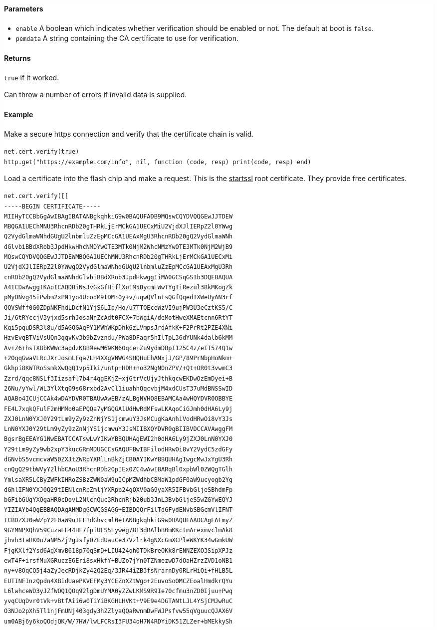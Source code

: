 #### Parameters
- `enable` A boolean which indicates whether verification should be enabled or not. The default at boot is `false`.
- `pemdata` A string containing the CA certificate to use for verification.

#### Returns
`true` if it worked. 

Can throw a number of errors if invalid data is supplied.

#### Example
Make a secure https connection and verify that the certificate chain is valid.
```
net.cert.verify(true)
http.get("https://example.com/info", nil, function (code, resp) print(code, resp) end)
```

Load a certificate into the flash chip and make a request. This is the [startssl](https://startssl.com) root certificate. They provide free
certificates.

```
net.cert.verify([[
-----BEGIN CERTIFICATE-----
MIIHyTCCBbGgAwIBAgIBATANBgkqhkiG9w0BAQUFADB9MQswCQYDVQQGEwJJTDEW
MBQGA1UEChMNU3RhcnRDb20gTHRkLjErMCkGA1UECxMiU2VjdXJlIERpZ2l0YWwg
Q2VydGlmaWNhdGUgU2lnbmluZzEpMCcGA1UEAxMgU3RhcnRDb20gQ2VydGlmaWNh
dGlvbiBBdXRob3JpdHkwHhcNMDYwOTE3MTk0NjM2WhcNMzYwOTE3MTk0NjM2WjB9
MQswCQYDVQQGEwJJTDEWMBQGA1UEChMNU3RhcnRDb20gTHRkLjErMCkGA1UECxMi
U2VjdXJlIERpZ2l0YWwgQ2VydGlmaWNhdGUgU2lnbmluZzEpMCcGA1UEAxMgU3Rh
cnRDb20gQ2VydGlmaWNhdGlvbiBBdXRob3JpdHkwggIiMA0GCSqGSIb3DQEBAQUA
A4ICDwAwggIKAoICAQDBiNsJvGxGfHiflXu1M5DycmLWwTYgIiRezul38kMKogZk
pMyONvg45iPwbm2xPN1yo4UcodM9tDMr0y+v/uqwQVlntsQGfQqedIXWeUyAN3rf
OQVSWff0G0ZDpNKFhdLDcfN1YjS6LIp/Ho/u7TTQEceWzVI9ujPW3U3eCztKS5/C
Ji/6tRYccjV3yjxd5srhJosaNnZcAdt0FCX+7bWgiA/deMotHweXMAEtcnn6RtYT
Kqi5pquDSR3l8u/d5AGOGAqPY1MWhWKpDhk6zLVmpsJrdAfkK+F2PrRt2PZE4XNi
HzvEvqBTViVsUQn3qqvKv3b9bZvzndu/PWa8DFaqr5hIlTpL36dYUNk4dalb6kMM
Av+Z6+hsTXBbKWWc3apdzK8BMewM69KN6Oqce+Zu9ydmDBpI125C4z/eIT574Q1w
+2OqqGwaVLRcJXrJosmLFqa7LH4XXgVNWG4SHQHuEhANxjJ/GP/89PrNbpHoNkm+
Gkhpi8KWTRoSsmkXwQqQ1vp5Iki/untp+HDH+no32NgN0nZPV/+Qt+OR0t3vwmC3
Zzrd/qqc8NSLf3Iizsafl7b4r4qgEKjZ+xjGtrVcUjyJthkqcwEKDwOzEmDyei+B
26Nu/yYwl/WL3YlXtq09s68rxbd2AvCl1iuahhQqcvbjM4xdCUsT37uMdBNSSwID
AQABo4ICUjCCAk4wDAYDVR0TBAUwAwEB/zALBgNVHQ8EBAMCAa4wHQYDVR0OBBYE
FE4L7xqkQFulF2mHMMo0aEPQQa7yMGQGA1UdHwRdMFswLKAqoCiGJmh0dHA6Ly9j
ZXJ0LnN0YXJ0Y29tLm9yZy9zZnNjYS1jcmwuY3JsMCugKaAnhiVodHRwOi8vY3Js
LnN0YXJ0Y29tLm9yZy9zZnNjYS1jcmwuY3JsMIIBXQYDVR0gBIIBVDCCAVAwggFM
BgsrBgEEAYG1NwEBATCCATswLwYIKwYBBQUHAgEWI2h0dHA6Ly9jZXJ0LnN0YXJ0
Y29tLm9yZy9wb2xpY3kucGRmMDUGCCsGAQUFBwIBFilodHRwOi8vY2VydC5zdGFy
dGNvbS5vcmcvaW50ZXJtZWRpYXRlLnBkZjCB0AYIKwYBBQUHAgIwgcMwJxYgU3Rh
cnQgQ29tbWVyY2lhbCAoU3RhcnRDb20pIEx0ZC4wAwIBARqBl0xpbWl0ZWQgTGlh
YmlsaXR5LCByZWFkIHRoZSBzZWN0aW9uICpMZWdhbCBMaW1pdGF0aW9ucyogb2Yg
dGhlIFN0YXJ0Q29tIENlcnRpZmljYXRpb24gQXV0aG9yaXR5IFBvbGljeSBhdmFp
bGFibGUgYXQgaHR0cDovL2NlcnQuc3RhcnRjb20ub3JnL3BvbGljeS5wZGYwEQYJ
YIZIAYb4QgEBBAQDAgAHMDgGCWCGSAGG+EIBDQQrFilTdGFydENvbSBGcmVlIFNT
TCBDZXJ0aWZpY2F0aW9uIEF1dGhvcml0eTANBgkqhkiG9w0BAQUFAAOCAgEAFmyZ
9GYMNPXQhV59CuzaEE44HF7fpiUFS5Eyweg78T3dRAlbB0mKKctmArexmvclmAk8
jhvh3TaHK0u7aNM5Zj2gJsfyOZEdUauCe37Vzlrk4gNXcGmXCPleWKYK34wGmkUW
FjgKXlf2Ysd6AgXmvB618p70qSmD+LIU424oh0TDkBreOKk8rENNZEXO3SipXPJz
ewT4F+irsfMuXGRuczE6Eri8sxHkfY+BUZo7jYn0TZNmezwD7dOaHZrzZVD1oNB1
ny+v8OqCQ5j4aZyJecRDjkZy42Q2Eq/3JR44iZB3fsNrarnDy0RLrHiQi+fHLB5L
EUTINFInzQpdn4XBidUaePKVEFMy3YCEZnXZtWgo+2EuvoSoOMCZEoalHmdkrQYu
L6lwhceWD3yJZfWOQ1QOq92lgDmUYMA0yZZwLKMS9R9Ie70cfmu3nZD0Ijuu+Pwq
yvqCUqDvr0tVk+vBtfAii6w0TiYiBKGHLHVKt+V9E9e4DGTANtLJL4YSjCMJwRuC
O3NJo2pXh5Tl1njFmUNj403gdy3hZZlyaQQaRwnmDwFWJPsfvw55qVguucQJAX6V
um0ABj6y6koQOdjQK/W/7HW/lwLFCRsI3FU34oH7N4RDYiDK51ZLZer+bMEkkySh
```